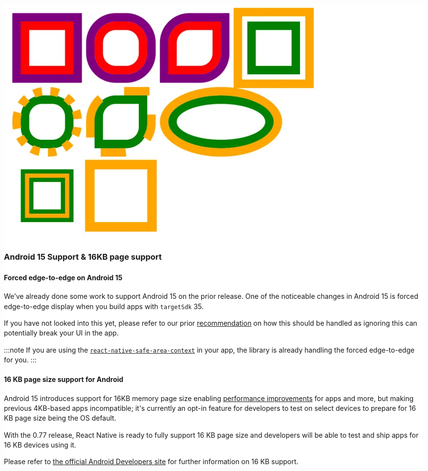 ![outline props](../static/blog/assets/0.77-outline-props.png)

### Android 15 Support & 16KB page support

#### Forced edge-to-edge on Android 15

We’ve already done some work to support Android 15 on the prior release. One of the noticeable changes in Android 15 is forced edge-to-edge display when you build apps with `targetSdk` 35.

If you have not looked into this yet, please refer to our prior [recommendation](https://github.com/react-native-community/discussions-and-proposals/discussions/827) on how this should be handled as ignoring this can potentially break your UI in the app.

:::note
If you are using the [`react-native-safe-area-context`](https://www.npmjs.com/package/react-native-safe-area-context) in your app, the library is already handling the forced edge-to-edge for you.
:::

#### 16 KB page size support for Android

Android 15 introduces support for 16KB memory page size enabling [performance improvements](https://developer.android.com/guide/practices/page-sizes#benefits) for apps and more, but making previous 4KB-based apps incompatible; it's currently an opt-in feature for developers to test on select devices to prepare for 16 KB page size being the OS default.

With the 0.77 release, React Native is ready to fully support 16 KB page size and developers will be able to test and ship apps for 16 KB devices using it.

Please refer to [the official Android Developers site](https://developer.android.com/guide/practices/page-sizes) for further information on 16 KB support.

